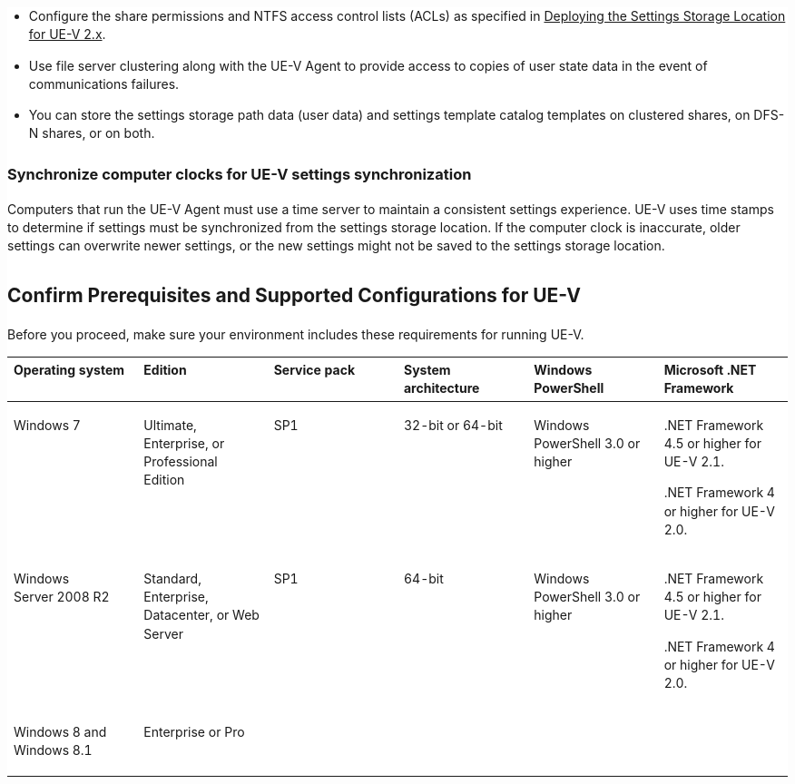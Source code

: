 -   Configure the share permissions and NTFS access control lists (ACLs) as specified in [Deploying the Settings Storage Location for UE-V 2.x](https://technet.microsoft.com/library/dn458891.aspx#ssl).

-   Use file server clustering along with the UE-V Agent to provide access to copies of user state data in the event of communications failures.

-   You can store the settings storage path data (user data) and settings template catalog templates on clustered shares, on DFS-N shares, or on both.

### <a href="" id="clocksync"></a>Synchronize computer clocks for UE-V settings synchronization

Computers that run the UE-V Agent must use a time server to maintain a consistent settings experience. UE-V uses time stamps to determine if settings must be synchronized from the settings storage location. If the computer clock is inaccurate, older settings can overwrite newer settings, or the new settings might not be saved to the settings storage location.

## <a href="" id="prereqs"></a>Confirm Prerequisites and Supported Configurations for UE-V


Before you proceed, make sure your environment includes these requirements for running UE-V.

<table style="width:100%;">
<colgroup>
<col width="16%" />
<col width="16%" />
<col width="16%" />
<col width="16%" />
<col width="16%" />
<col width="16%" />
</colgroup>
<thead>
<tr class="header">
<th align="left"><strong>Operating system</strong></th>
<th align="left"><strong>Edition</strong></th>
<th align="left"><strong>Service pack</strong></th>
<th align="left"><strong>System architecture</strong></th>
<th align="left"><strong>Windows PowerShell</strong></th>
<th align="left"><strong>Microsoft .NET Framework</strong></th>
</tr>
</thead>
<tbody>
<tr class="odd">
<td align="left"><p>Windows 7</p></td>
<td align="left"><p>Ultimate, Enterprise, or Professional Edition</p></td>
<td align="left"><p>SP1</p></td>
<td align="left"><p>32-bit or 64-bit</p></td>
<td align="left"><p>Windows PowerShell 3.0 or higher</p></td>
<td align="left"><p>.NET Framework 4.5 or higher for UE-V 2.1.</p>
<p>.NET Framework 4 or higher for UE-V 2.0.</p></td>
</tr>
<tr class="even">
<td align="left"><p>Windows Server 2008 R2</p></td>
<td align="left"><p>Standard, Enterprise, Datacenter, or Web Server</p></td>
<td align="left"><p>SP1</p></td>
<td align="left"><p>64-bit</p></td>
<td align="left"><p>Windows PowerShell 3.0 or higher</p></td>
<td align="left"><p>.NET Framework 4.5 or higher for UE-V 2.1.</p>
<p>.NET Framework 4 or higher for UE-V 2.0.</p></td>
</tr>
<tr class="odd">
<td align="left"><p>Windows 8 and Windows 8.1</p></td>
<td align="left"><p>Enterprise or Pro</p></td>